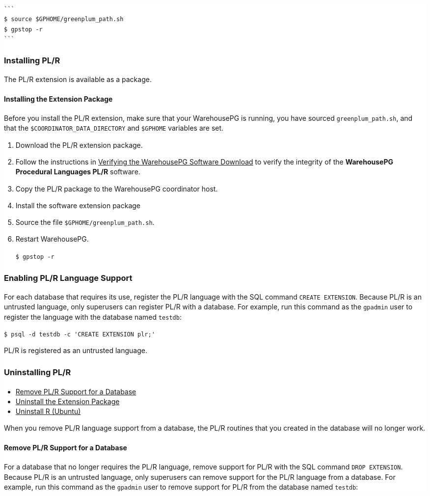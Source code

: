     ```
    $ source $GPHOME/greenplum_path.sh
    $ gpstop -r
    ```


### <a id="topic3"></a>Installing PL/R

The PL/R extension is available as a package.


#### <a id="topic4"></a>Installing the Extension Package

Before you install the PL/R extension, make sure that your WarehousePG is running, you have sourced `greenplum_path.sh`, and that the `$COORDINATOR_DATA_DIRECTORY` and `$GPHOME` variables are set.

1.  Download the PL/R extension package.
2.  Follow the instructions in [Verifying the WarehousePG Software Download](../install_guide/verify_sw.html) to verify the integrity of the **WarehousePG Procedural Languages PL/R** software.
3.  Copy the PL/R package to the WarehousePG coordinator host.
4.  Install the software extension package

5.  Source the file `$GPHOME/greenplum_path.sh`.
6.  Restart WarehousePG.

    ```
    $ gpstop -r
    ```


### <a id="topic5"></a>Enabling PL/R Language Support

For each database that requires its use, register the PL/R language with the SQL command `CREATE EXTENSION`. Because PL/R is an untrusted language, only superusers can register PL/R with a database. For example, run this command as the `gpadmin` user to register the language with the database named `testdb`:

```
$ psql -d testdb -c 'CREATE EXTENSION plr;'
```

PL/R is registered as an untrusted language.

### <a id="topic6"></a>Uninstalling PL/R

-   [Remove PL/R Support for a Database](#topic7)
-   [Uninstall the Extension Package](#topic8)
-   [Uninstall R \(Ubuntu\)](#topic_ifv_tsf_w3b)

When you remove PL/R language support from a database, the PL/R routines that you created in the database will no longer work.

#### <a id="topic7"></a>Remove PL/R Support for a Database

For a database that no longer requires the PL/R language, remove support for PL/R with the SQL command `DROP EXTENSION`. Because PL/R is an untrusted language, only superusers can remove support for the PL/R language from a database. For example, run this command as the `gpadmin` user to remove support for PL/R from the database named `testdb`:
